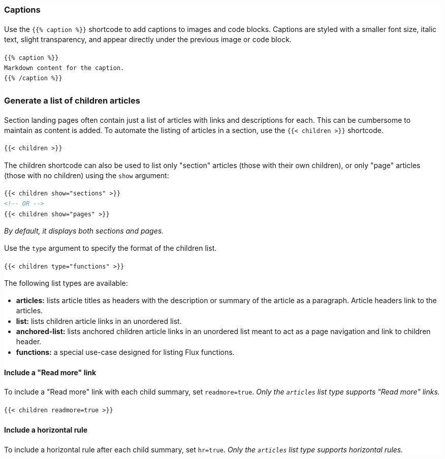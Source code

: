 ### Captions
Use the `{{% caption %}}` shortcode to add captions to images and code blocks.
Captions are styled with a smaller font size, italic text, slight transparency,
and appear directly under the previous image or code block.

```md
{{% caption %}}
Markdown content for the caption.
{{% /caption %}}
```

### Generate a list of children articles
Section landing pages often contain just a list of articles with links and descriptions for each.
This can be cumbersome to maintain as content is added.
To automate the listing of articles in a section, use the `{{< children >}}` shortcode.

```md
{{< children >}}
```

The children shortcode can also be used to list only "section" articles (those with their own children),
or only "page" articles (those with no children) using the `show` argument:

```md
{{< children show="sections" >}}
<!-- OR -->
{{< children show="pages" >}}
```

_By default, it displays both sections and pages._

Use the `type` argument to specify the format of the children list.

```md
{{< children type="functions" >}}
```

The following list types are available:

- **articles:** lists article titles as headers with the description or summary
  of the article as a paragraph. Article headers link to the articles.
- **list:** lists children article links in an unordered list.
- **anchored-list:** lists anchored children article links in an unordered list
  meant to act as a page navigation and link to children header.
- **functions:** a special use-case designed for listing Flux functions.

#### Include a "Read more" link
To include a "Read more" link with each child summary, set `readmore=true`.
_Only the `articles` list type supports "Read more" links._

```md
{{< children readmore=true >}}
```

#### Include a horizontal rule
To include a horizontal rule after each child summary, set `hr=true`.
_Only the `articles` list type supports horizontal rules._
